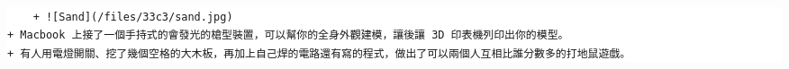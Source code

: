         + ![Sand](/files/33c3/sand.jpg)  
    + Macbook 上接了一個手持式的會發光的槍型裝置，可以幫你的全身外觀建模，讓後讓 3D 印表機列印出你的模型。  
    + 有人用電燈開關、挖了幾個空格的大木板，再加上自己焊的電路還有寫的程式，做出了可以兩個人互相比誰分數多的打地鼠遊戲。  